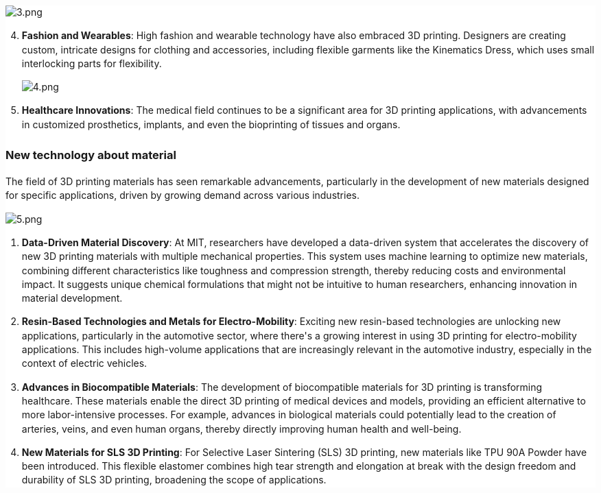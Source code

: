    ![3.png](https://bosiden-pop.oss-cn-hangzhou.aliyuncs.com/pattern/other/other/3d069b771e8b18e4f6cbb8b260124de049ce27c514.png)

4. **Fashion and Wearables**: High fashion and wearable technology have also embraced 3D printing. Designers are
   creating custom, intricate designs for clothing and accessories, including flexible garments like the Kinematics
   Dress, which uses small interlocking parts for flexibility.

   ![4.png](https://bosiden-pop.oss-cn-hangzhou.aliyuncs.com/pattern/other/other/3dc5092cb84b8317f8938a534d97c222f50e0acd69.png)

5. **Healthcare Innovations**: The medical field continues to be a significant area for 3D printing applications, with
   advancements in customized prosthetics, implants, and even the bioprinting of tissues and organs.

### New technology about material

The field of 3D printing materials has seen remarkable advancements, particularly in the development of new materials
designed for specific applications, driven by growing demand across various industries.

![5.png](https://bosiden-pop.oss-cn-hangzhou.aliyuncs.com/pattern/other/other/3d2163834d0e3e8363695108824be59b267467b686.png)

1. **Data-Driven Material Discovery**: At MIT, researchers have developed a data-driven system that accelerates the
   discovery of new 3D printing materials with multiple mechanical properties. This system uses machine learning to
   optimize new materials, combining different characteristics like toughness and compression strength, thereby reducing
   costs and environmental impact. It suggests unique chemical formulations that might not be intuitive to human
   researchers, enhancing innovation in material development.

2. **Resin-Based Technologies and Metals for Electro-Mobility**: Exciting new resin-based technologies are unlocking new
   applications, particularly in the automotive sector, where there's a growing interest in using 3D printing for
   electro-mobility applications. This includes high-volume applications that are increasingly relevant in the
   automotive industry, especially in the context of electric vehicles.

3. **Advances in Biocompatible Materials**: The development of biocompatible materials for 3D printing is transforming
   healthcare. These materials enable the direct 3D printing of medical devices and models, providing an efficient
   alternative to more labor-intensive processes. For example, advances in biological materials could potentially lead
   to the creation of arteries, veins, and even human organs, thereby directly improving human health and well-being.

4. **New Materials for SLS 3D Printing**: For Selective Laser Sintering (SLS) 3D printing, new materials like TPU 90A
   Powder have been introduced. This flexible elastomer combines high tear strength and elongation at break with the
   design freedom and durability of SLS 3D printing, broadening the scope of applications.
